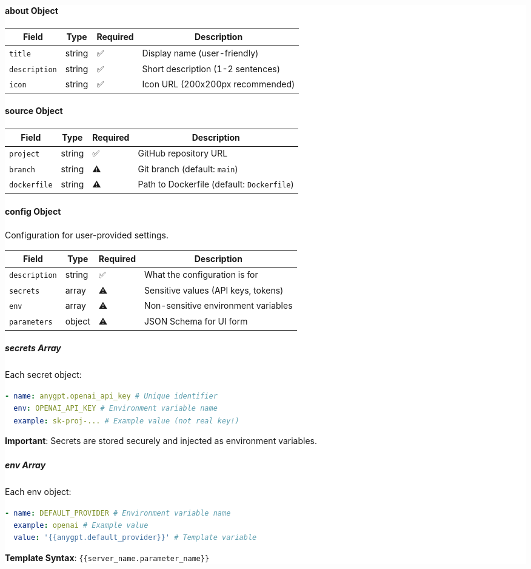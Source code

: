 #### about Object

| Field         | Type   | Required | Description                       |
| ------------- | ------ | -------- | --------------------------------- |
| `title`       | string | ✅       | Display name (user-friendly)      |
| `description` | string | ✅       | Short description (1-2 sentences) |
| `icon`        | string | ✅       | Icon URL (200x200px recommended)  |

#### source Object

| Field        | Type   | Required | Description                                |
| ------------ | ------ | -------- | ------------------------------------------ |
| `project`    | string | ✅       | GitHub repository URL                      |
| `branch`     | string | ⚠️       | Git branch (default: `main`)               |
| `dockerfile` | string | ⚠️       | Path to Dockerfile (default: `Dockerfile`) |

#### config Object

Configuration for user-provided settings.

| Field         | Type   | Required | Description                         |
| ------------- | ------ | -------- | ----------------------------------- |
| `description` | string | ✅       | What the configuration is for       |
| `secrets`     | array  | ⚠️       | Sensitive values (API keys, tokens) |
| `env`         | array  | ⚠️       | Non-sensitive environment variables |
| `parameters`  | object | ⚠️       | JSON Schema for UI form             |

##### secrets Array

Each secret object:

```yaml
- name: anygpt.openai_api_key # Unique identifier
  env: OPENAI_API_KEY # Environment variable name
  example: sk-proj-... # Example value (not real key!)
```

**Important**: Secrets are stored securely and injected as environment variables.

##### env Array

Each env object:

```yaml
- name: DEFAULT_PROVIDER # Environment variable name
  example: openai # Example value
  value: '{{anygpt.default_provider}}' # Template variable
```

**Template Syntax**: `{{server_name.parameter_name}}`
